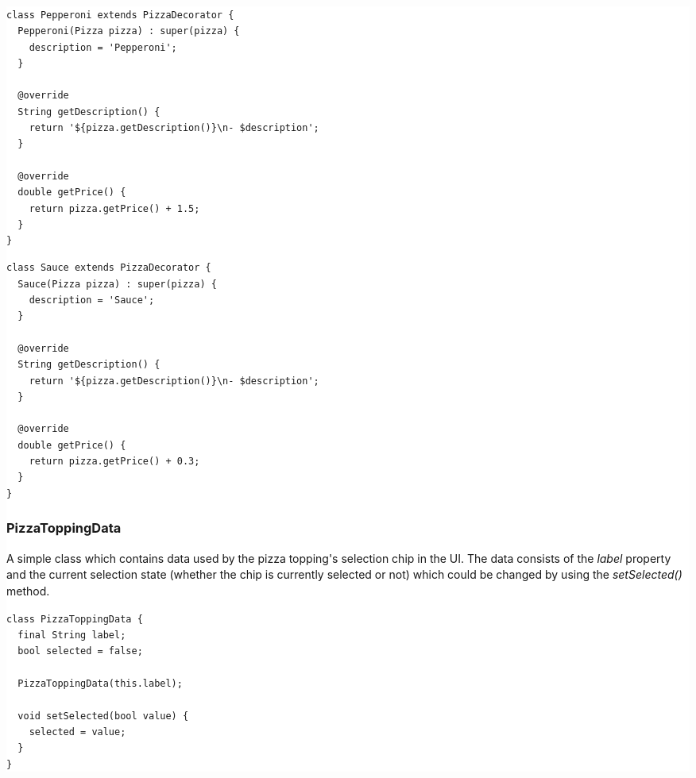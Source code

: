 ```
class Pepperoni extends PizzaDecorator {
  Pepperoni(Pizza pizza) : super(pizza) {
    description = 'Pepperoni';
  }

  @override
  String getDescription() {
    return '${pizza.getDescription()}\n- $description';
  }

  @override
  double getPrice() {
    return pizza.getPrice() + 1.5;
  }
}
```

```
class Sauce extends PizzaDecorator {
  Sauce(Pizza pizza) : super(pizza) {
    description = 'Sauce';
  }

  @override
  String getDescription() {
    return '${pizza.getDescription()}\n- $description';
  }

  @override
  double getPrice() {
    return pizza.getPrice() + 0.3;
  }
}
```

### PizzaToppingData

A simple class which contains data used by the pizza topping's selection chip in the UI. The data consists of the _label_ property and the current selection state (whether the chip is currently selected or not) which could be changed by using the _setSelected()_ method.

```
class PizzaToppingData {
  final String label;
  bool selected = false;

  PizzaToppingData(this.label);

  void setSelected(bool value) {
    selected = value;
  }
}
```
